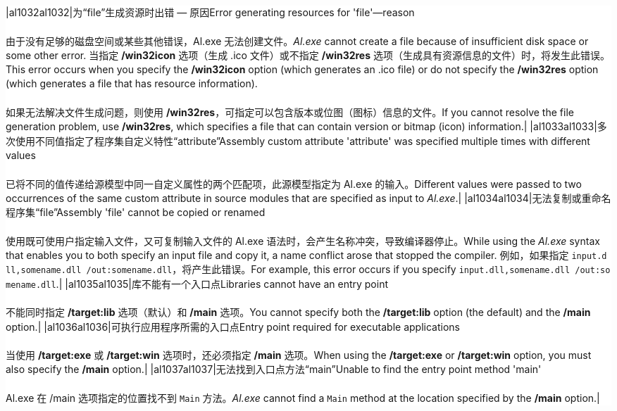 |<span data-ttu-id="05732-456">al1032</span><span class="sxs-lookup"><span data-stu-id="05732-456">al1032</span></span>|<span data-ttu-id="05732-457">为“file”生成资源时出错 — 原因</span><span class="sxs-lookup"><span data-stu-id="05732-457">Error generating resources for 'file'—reason</span></span><br /><br /> <span data-ttu-id="05732-458">由于没有足够的磁盘空间或某些其他错误，Al.exe 无法创建文件。</span><span class="sxs-lookup"><span data-stu-id="05732-458">*Al.exe* cannot create a file because of insufficient disk space or some other error.</span></span> <span data-ttu-id="05732-459">当指定 **/win32icon** 选项（生成 .ico 文件）或不指定 **/win32res** 选项（生成具有资源信息的文件）时，将发生此错误。</span><span class="sxs-lookup"><span data-stu-id="05732-459">This error occurs when you specify the **/win32icon** option (which generates an .ico file) or do not specify the **/win32res** option (which generates a file that has resource information).</span></span><br /><br /> <span data-ttu-id="05732-460">如果无法解决文件生成问题，则使用 **/win32res**，可指定可以包含版本或位图（图标）信息的文件。</span><span class="sxs-lookup"><span data-stu-id="05732-460">If you cannot resolve the file generation problem, use **/win32res**, which specifies a file that can contain version or bitmap (icon) information.</span></span>|
|<span data-ttu-id="05732-461">al1033</span><span class="sxs-lookup"><span data-stu-id="05732-461">al1033</span></span>|<span data-ttu-id="05732-462">多次使用不同值指定了程序集自定义特性“attribute”</span><span class="sxs-lookup"><span data-stu-id="05732-462">Assembly custom attribute 'attribute' was specified multiple times with different values</span></span><br /><br /> <span data-ttu-id="05732-463">已将不同的值传递给源模型中同一自定义属性的两个匹配项，此源模型指定为 Al.exe 的输入。</span><span class="sxs-lookup"><span data-stu-id="05732-463">Different values were passed to two occurrences of the same custom attribute in source modules that are specified as input to *Al.exe*.</span></span>|
|<span data-ttu-id="05732-464">al1034</span><span class="sxs-lookup"><span data-stu-id="05732-464">al1034</span></span>|<span data-ttu-id="05732-465">无法复制或重命名程序集“file”</span><span class="sxs-lookup"><span data-stu-id="05732-465">Assembly 'file' cannot be copied or renamed</span></span><br /><br /> <span data-ttu-id="05732-466">使用既可使用户指定输入文件，又可复制输入文件的 Al.exe 语法时，会产生名称冲突，导致编译器停止。</span><span class="sxs-lookup"><span data-stu-id="05732-466">While using the *Al.exe* syntax that enables you to both specify an input file and copy it, a name conflict arose that stopped the compiler.</span></span> <span data-ttu-id="05732-467">例如，如果指定 `input.dll,somename.dll /out:somename.dll`，将产生此错误。</span><span class="sxs-lookup"><span data-stu-id="05732-467">For example, this error occurs if you specify `input.dll,somename.dll /out:somename.dll`.</span></span>|
|<span data-ttu-id="05732-468">al1035</span><span class="sxs-lookup"><span data-stu-id="05732-468">al1035</span></span>|<span data-ttu-id="05732-469">库不能有一个入口点</span><span class="sxs-lookup"><span data-stu-id="05732-469">Libraries cannot have an entry point</span></span><br /><br /> <span data-ttu-id="05732-470">不能同时指定 **/target:lib** 选项（默认）和 **/main** 选项。</span><span class="sxs-lookup"><span data-stu-id="05732-470">You cannot specify both the **/target:lib** option (the default) and the **/main** option.</span></span>|
|<span data-ttu-id="05732-471">al1036</span><span class="sxs-lookup"><span data-stu-id="05732-471">al1036</span></span>|<span data-ttu-id="05732-472">可执行应用程序所需的入口点</span><span class="sxs-lookup"><span data-stu-id="05732-472">Entry point required for executable applications</span></span><br /><br /> <span data-ttu-id="05732-473">当使用 **/target:exe** 或 **/target:win** 选项时，还必须指定 **/main** 选项。</span><span class="sxs-lookup"><span data-stu-id="05732-473">When using the **/target:exe** or **/target:win** option, you must also specify the **/main** option.</span></span>|
|<span data-ttu-id="05732-474">al1037</span><span class="sxs-lookup"><span data-stu-id="05732-474">al1037</span></span>|<span data-ttu-id="05732-475">无法找到入口点方法“main”</span><span class="sxs-lookup"><span data-stu-id="05732-475">Unable to find the entry point method 'main'</span></span><br /><br /> <span data-ttu-id="05732-476">Al.exe 在 /main 选项指定的位置找不到 `Main` 方法。</span><span class="sxs-lookup"><span data-stu-id="05732-476">*Al.exe* cannot find a `Main` method at the location specified by the **/main** option.</span></span>|
